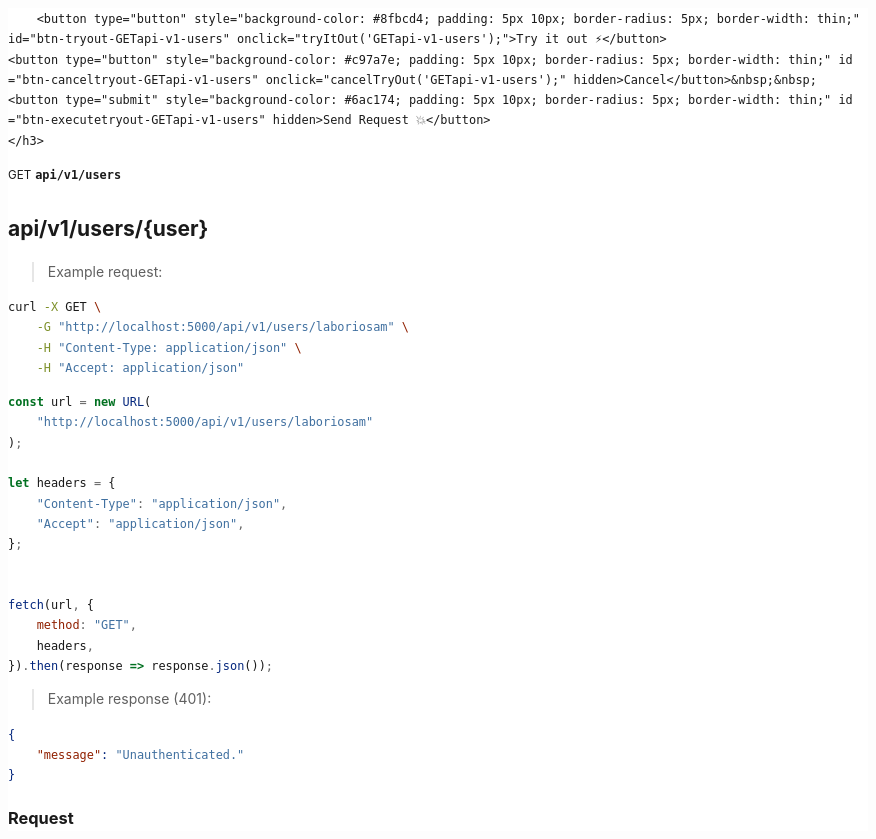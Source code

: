         <button type="button" style="background-color: #8fbcd4; padding: 5px 10px; border-radius: 5px; border-width: thin;" id="btn-tryout-GETapi-v1-users" onclick="tryItOut('GETapi-v1-users');">Try it out ⚡</button>
    <button type="button" style="background-color: #c97a7e; padding: 5px 10px; border-radius: 5px; border-width: thin;" id="btn-canceltryout-GETapi-v1-users" onclick="cancelTryOut('GETapi-v1-users');" hidden>Cancel</button>&nbsp;&nbsp;
    <button type="submit" style="background-color: #6ac174; padding: 5px 10px; border-radius: 5px; border-width: thin;" id="btn-executetryout-GETapi-v1-users" hidden>Send Request 💥</button>
    </h3>
<p>
<small class="badge badge-green">GET</small>
 <b><code>api/v1/users</code></b>
</p>
</form>


## api/v1/users/{user}




> Example request:

```bash
curl -X GET \
    -G "http://localhost:5000/api/v1/users/laboriosam" \
    -H "Content-Type: application/json" \
    -H "Accept: application/json"
```

```javascript
const url = new URL(
    "http://localhost:5000/api/v1/users/laboriosam"
);

let headers = {
    "Content-Type": "application/json",
    "Accept": "application/json",
};


fetch(url, {
    method: "GET",
    headers,
}).then(response => response.json());
```


> Example response (401):

```json
{
    "message": "Unauthenticated."
}
```
<div id="execution-results-GETapi-v1-users--user-" hidden>
    <blockquote>Received response<span id="execution-response-status-GETapi-v1-users--user-"></span>:</blockquote>
    <pre class="json"><code id="execution-response-content-GETapi-v1-users--user-"></code></pre>
</div>
<div id="execution-error-GETapi-v1-users--user-" hidden>
    <blockquote>Request failed with error:</blockquote>
    <pre><code id="execution-error-message-GETapi-v1-users--user-"></code></pre>
</div>
<form id="form-GETapi-v1-users--user-" data-method="GET" data-path="api/v1/users/{user}" data-authed="0" data-hasfiles="0" data-headers='{"Content-Type":"application\/json","Accept":"application\/json"}' onsubmit="event.preventDefault(); executeTryOut('GETapi-v1-users--user-', this);">
<h3>
    Request&nbsp;&nbsp;&nbsp;